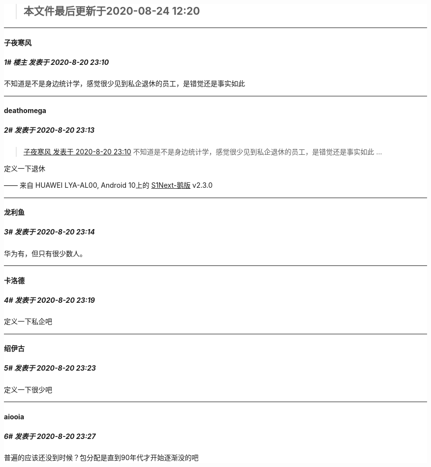 > ## **本文件最后更新于2020-08-24 12:20** 


-----

####  子夜寒风  
##### 1#       楼主       发表于 2020-8-20 23:10


不知道是不是身边统计学，感觉很少见到私企退休的员工，是错觉还是事实如此


-----

####  deathomega  
##### 2#       发表于 2020-8-20 23:13


<blockquote><a href="httphttps://bbs.saraba1st.com/2b/forum.php?mod=redirect&amp;goto=findpost&amp;pid=48500723&amp;ptid=1955743" target="_blank">子夜寒风 发表于 2020-8-20 23:10</a>
不知道是不是身边统计学，感觉很少见到私企退休的员工，是错觉还是事实如此 ...</blockquote>
定义一下退休

—— 来自 HUAWEI LYA-AL00, Android 10上的 [S1Next-鹅版](https://github.com/ykrank/S1-Next/releases) v2.3.0


-----

####  龙利鱼  
##### 3#       发表于 2020-8-20 23:14


华为有，但只有很少数人。


-----

####  卡洛德  
##### 4#       发表于 2020-8-20 23:19


定义一下私企吧


-----

####  绍伊古  
##### 5#       发表于 2020-8-20 23:23


定义一下很少吧


-----

####  aiooia  
##### 6#       发表于 2020-8-20 23:27


普遍的应该还没到时候？包分配是直到90年代才开始逐渐没的吧
